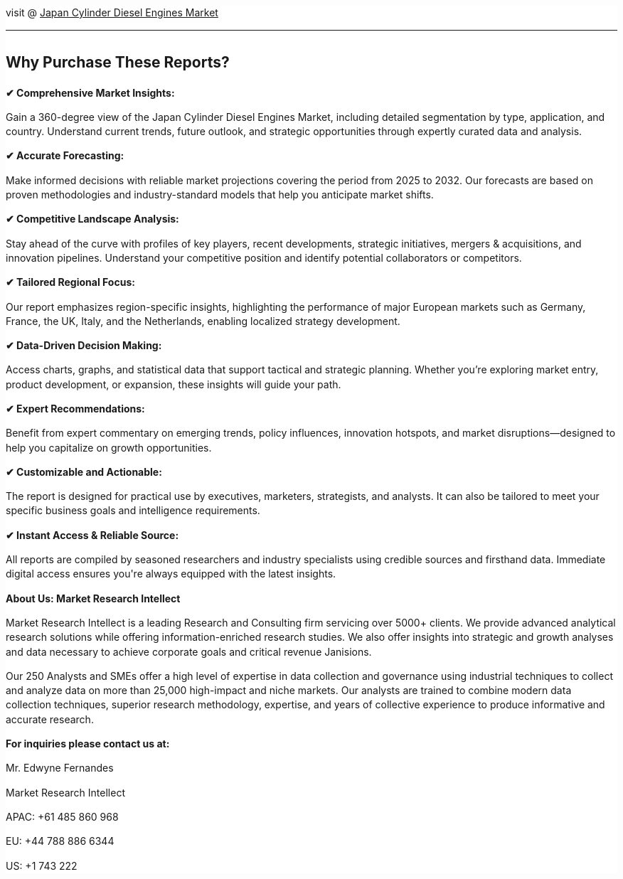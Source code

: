visit&nbsp;@</strong>&nbsp;</span><span class="font-[700]"><a href="https://www.marketresearchintellect.com/product/cylinder-diesel-engines-market-size-and-forecast/?utm_source=Linkedin&utm_medium=049" target="_blank" data-tracking-control-name="article-ssr-frontend-pulse_little-text-block" data-tracking-will-navigate="" data-test-link="">Japan Cylinder Diesel Engines Market</a></span></p></blockquote><hr /><h2>Why Purchase These Reports?</h2><p><strong>✔ Comprehensive Market Insights:</strong></p><p>Gain a 360-degree view of the Japan Cylinder Diesel Engines Market, including detailed segmentation by type, application, and country. Understand current trends, future outlook, and strategic opportunities through expertly curated data and analysis.</p><p><strong>✔ Accurate Forecasting:</strong></p><p>Make informed decisions with reliable market projections covering the period from 2025 to 2032. Our forecasts are based on proven methodologies and industry-standard models that help you anticipate market shifts.</p><p><strong>✔ Competitive Landscape Analysis:</strong></p><p>Stay ahead of the curve with profiles of key players, recent developments, strategic initiatives, mergers &amp; acquisitions, and innovation pipelines. Understand your competitive position and identify potential collaborators or competitors.</p><p><strong>✔ Tailored Regional Focus:</strong></p><p>Our report emphasizes region-specific insights, highlighting the performance of major European markets such as Germany, France, the UK, Italy, and the Netherlands, enabling localized strategy development.</p><p><strong>✔ Data-Driven Decision Making:</strong></p><p>Access charts, graphs, and statistical data that support tactical and strategic planning. Whether you&rsquo;re exploring market entry, product development, or expansion, these insights will guide your path.</p><p><strong>✔ Expert Recommendations:</strong></p><p>Benefit from expert commentary on emerging trends, policy influences, innovation hotspots, and market disruptions&mdash;designed to help you capitalize on growth opportunities.</p><p><strong>✔ Customizable and Actionable:</strong></p><p>The report is designed for practical use by executives, marketers, strategists, and analysts. It can also be tailored to meet your specific business goals and intelligence requirements.</p><p><strong>✔ Instant Access &amp; Reliable Source:</strong></p><p>All reports are compiled by seasoned researchers and industry specialists using credible sources and firsthand data. Immediate digital access ensures you're always equipped with the latest insights.</p><p><strong><span class="font-[700]">About Us: Market Research Intellect</span></strong></p><p><span class="">Market Research Intellect is a leading Research and Consulting firm servicing over 5000+ clients. We provide advanced analytical research solutions while offering information-enriched research studies.&nbsp;</span>We also offer insights into strategic and growth analyses and data necessary to achieve corporate goals and critical revenue Janisions.</p><p><span class="">Our 250 Analysts and SMEs offer a high level of expertise in data collection and governance using industrial techniques to collect and analyze data on more than 25,000 high-impact and niche markets. Our analysts are trained to combine modern data collection techniques, superior research methodology, expertise, and years of collective experience to produce informative and accurate research.</span></p><p><strong>For inquiries please contact us at:</strong></p><p>Mr. Edwyne Fernandes</p><p>Market Research Intellect</p><p>APAC: +61 485 860 968</p><p>EU: +44 788 886 6344</p><p>US: +1 743 222